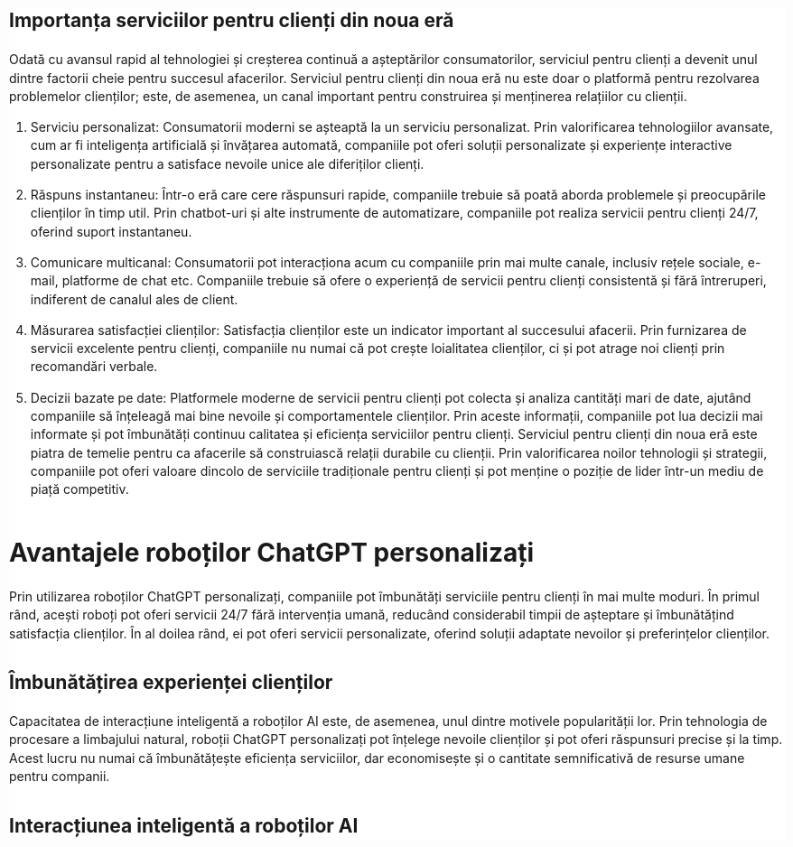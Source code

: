 ## Importanța serviciilor pentru clienți din noua eră

Odată cu avansul rapid al tehnologiei și creșterea continuă a așteptărilor consumatorilor, serviciul pentru clienți a devenit unul dintre factorii cheie pentru succesul afacerilor. Serviciul pentru clienți din noua eră nu este doar o platformă pentru rezolvarea problemelor clienților; este, de asemenea, un canal important pentru construirea și menținerea relațiilor cu clienții.

1. Serviciu personalizat: Consumatorii moderni se așteaptă la un serviciu personalizat. Prin valorificarea tehnologiilor avansate, cum ar fi inteligența artificială și învățarea automată, companiile pot oferi soluții personalizate și experiențe interactive personalizate pentru a satisface nevoile unice ale diferiților clienți.

2. Răspuns instantaneu: Într-o eră care cere răspunsuri rapide, companiile trebuie să poată aborda problemele și preocupările clienților în timp util. Prin chatbot-uri și alte instrumente de automatizare, companiile pot realiza servicii pentru clienți 24/7, oferind suport instantaneu.

3. Comunicare multicanal: Consumatorii pot interacționa acum cu companiile prin mai multe canale, inclusiv rețele sociale, e-mail, platforme de chat etc. Companiile trebuie să ofere o experiență de servicii pentru clienți consistentă și fără întreruperi, indiferent de canalul ales de client.

4. Măsurarea satisfacției clienților: Satisfacția clienților este un indicator important al succesului afacerii. Prin furnizarea de servicii excelente pentru clienți, companiile nu numai că pot crește loialitatea clienților, ci și pot atrage noi clienți prin recomandări verbale.

5. Decizii bazate pe date: Platformele moderne de servicii pentru clienți pot colecta și analiza cantități mari de date, ajutând companiile să înțeleagă mai bine nevoile și comportamentele clienților. Prin aceste informații, companiile pot lua decizii mai informate și pot îmbunătăți continuu calitatea și eficiența serviciilor pentru clienți.
Serviciul pentru clienți din noua eră este piatra de temelie pentru ca afacerile să construiască relații durabile cu clienții. Prin valorificarea noilor tehnologii și strategii, companiile pot oferi valoare dincolo de serviciile tradiționale pentru clienți și pot menține o poziție de lider într-un mediu de piață competitiv.


# Avantajele roboților ChatGPT personalizați

Prin utilizarea roboților ChatGPT personalizați, companiile pot îmbunătăți serviciile pentru clienți în mai multe moduri. În primul rând, acești roboți pot oferi servicii 24/7 fără intervenția umană, reducând considerabil timpii de așteptare și îmbunătățind satisfacția clienților. În al doilea rând, ei pot oferi servicii personalizate, oferind soluții adaptate nevoilor și preferințelor clienților.

## Îmbunătățirea experienței clienților

Capacitatea de interacțiune inteligentă a roboților AI este, de asemenea, unul dintre motivele popularității lor. Prin tehnologia de procesare a limbajului natural, roboții ChatGPT personalizați pot înțelege nevoile clienților și pot oferi răspunsuri precise și la timp. Acest lucru nu numai că îmbunătățește eficiența serviciilor, dar economisește și o cantitate semnificativă de resurse umane pentru companii.

## Interacțiunea inteligentă a roboților AI

